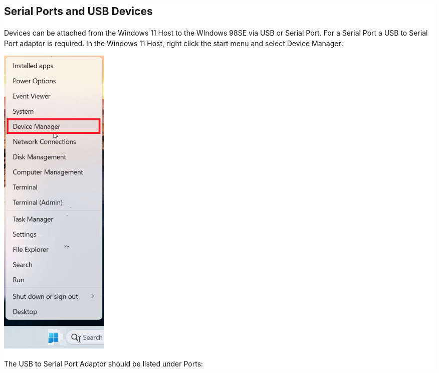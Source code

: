 ## Serial Ports and USB Devices

Devices can be attached from the Windows 11 Host to the WIndows 98SE via USB or Serial Port. For a Serial Port a USB to Serial Port adaptor is required. In the Windows 11 Host, right click the start menu and select Device Manager:

<img src='./images/img_172.png' alt='img_172' width='200'/>

The USB to Serial Port Adaptor should be listed under Ports:
